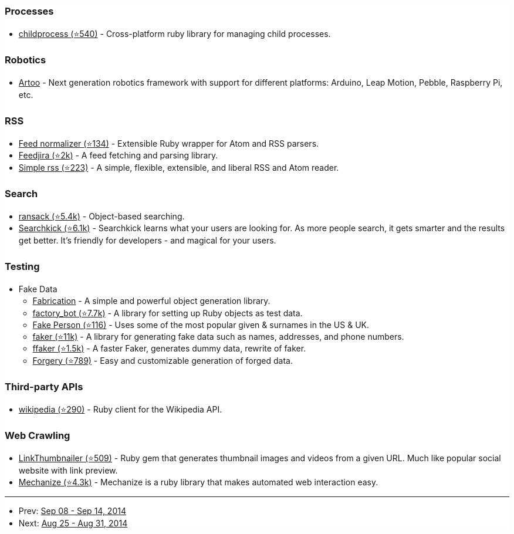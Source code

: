### Processes

*   [childprocess (⭐540)](https://github.com/jarib/childprocess) - Cross-platform ruby library for managing child processes.

### Robotics

*   [Artoo](http://artoo.io) - Next generation robotics framework with support for different platforms: Arduino, Leap Motion, Pebble, Raspberry Pi, etc.

### RSS

*   [Feed normalizer (⭐134)](https://github.com/aasmith/feed-normalizer) - Extensible Ruby wrapper for Atom and RSS parsers.
*   [Feedjira (⭐2k)](https://github.com/feedjira/feedjira) - A feed fetching and parsing library.
*   [Simple rss (⭐223)](https://github.com/cardmagic/simple-rss) - A simple, flexible, extensible, and liberal RSS and Atom reader.

### Search

*   [ransack (⭐5.4k)](https://github.com/activerecord-hackery/ransack/) - Object-based searching.
*   [Searchkick (⭐6.1k)](https://github.com/ankane/searchkick) - Searchkick learns what your users are looking for. As more people search, it gets smarter and the results get better. It’s friendly for developers - and magical for your users.

### Testing

*   Fake Data
    *   [Fabrication](http://fabricationgem.org/) - A simple and powerful object generation library.
    *   [factory\_bot (⭐7.7k)](https://github.com/thoughtbot/factory_bot) - A library for setting up Ruby objects as test data.
    *   [Fake Person (⭐116)](https://github.com/adamcooke/fake-person) - Uses some of the most popular given & surnames in the US & UK.
    *   [faker (⭐11k)](https://github.com/stympy/faker) - A library for generating fake data such as names, addresses, and phone numbers.
    *   [ffaker (⭐1.5k)](https://github.com/ffaker/ffaker) - A faster Faker, generates dummy data, rewrite of faker.
    *   [Forgery (⭐789)](https://github.com/sevenwire/forgery) - Easy and customizable generation of forged data.

### Third-party APIs

*   [wikipedia (⭐290)](https://github.com/kenpratt/wikipedia-client) - Ruby client for the Wikipedia API.

### Web Crawling

*   [LinkThumbnailer (⭐509)](https://github.com/gottfrois/link_thumbnailer) - Ruby gem that generates thumbnail images and videos from a given URL. Much like popular social website with link preview.
*   [Mechanize (⭐4.3k)](https://github.com/sparklemotion/mechanize) - Mechanize is a ruby library that makes automated web interaction easy.

---

- Prev: [Sep 08 - Sep 14, 2014](/content/2014/36/README.md)
- Next: [Aug 25 - Aug 31, 2014](/content/2014/34/README.md)